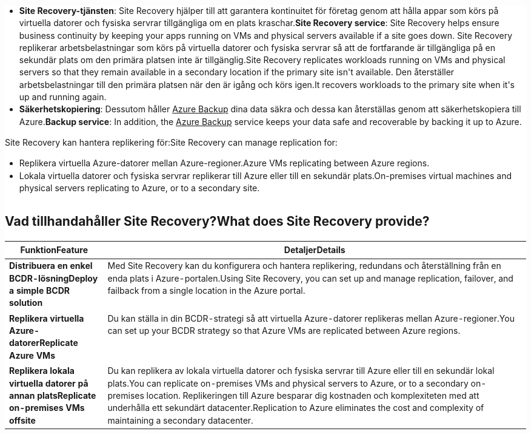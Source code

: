 - <span data-ttu-id="57aff-110">**Site Recovery-tjänsten**: Site Recovery hjälper till att garantera kontinuitet för företag genom att hålla appar som körs på virtuella datorer och fysiska servrar tillgängliga om en plats kraschar.</span><span class="sxs-lookup"><span data-stu-id="57aff-110">**Site Recovery service**: Site Recovery helps ensure business continuity by keeping your apps running on VMs and physical servers available if a site goes down.</span></span> <span data-ttu-id="57aff-111">Site Recovery replikerar arbetsbelastningar som körs på virtuella datorer och fysiska servrar så att de fortfarande är tillgängliga på en sekundär plats om den primära platsen inte är tillgänglig.</span><span class="sxs-lookup"><span data-stu-id="57aff-111">Site Recovery replicates workloads running on VMs and physical servers so that they remain available in a secondary location if the primary site isn't available.</span></span> <span data-ttu-id="57aff-112">Den återställer arbetsbelastningar till den primära platsen när den är igång och körs igen.</span><span class="sxs-lookup"><span data-stu-id="57aff-112">It recovers workloads to the primary site when it's up and running again.</span></span>
- <span data-ttu-id="57aff-113">**Säkerhetskopiering**: Dessutom håller [Azure Backup](https://docs.microsoft.com/azure/backup/) dina data säkra och dessa kan återställas genom att säkerhetskopiera till Azure.</span><span class="sxs-lookup"><span data-stu-id="57aff-113">**Backup service**: In addition, the [Azure Backup](https://docs.microsoft.com/azure/backup/) service keeps your data safe and recoverable by backing it up to Azure.</span></span>

<span data-ttu-id="57aff-114">Site Recovery kan hantera replikering för:</span><span class="sxs-lookup"><span data-stu-id="57aff-114">Site Recovery can manage replication for:</span></span>

- <span data-ttu-id="57aff-115">Replikera virtuella Azure-datorer mellan Azure-regioner.</span><span class="sxs-lookup"><span data-stu-id="57aff-115">Azure VMs replicating between Azure regions.</span></span>
- <span data-ttu-id="57aff-116">Lokala virtuella datorer och fysiska servrar replikerar till Azure eller till en sekundär plats.</span><span class="sxs-lookup"><span data-stu-id="57aff-116">On-premises virtual machines and physical servers replicating to Azure, or to a secondary site.</span></span>


## <a name="what-does-site-recovery-provide"></a><span data-ttu-id="57aff-117">Vad tillhandahåller Site Recovery?</span><span class="sxs-lookup"><span data-stu-id="57aff-117">What does Site Recovery provide?</span></span>

<span data-ttu-id="57aff-118">**Funktion**</span><span class="sxs-lookup"><span data-stu-id="57aff-118">**Feature**</span></span> | <span data-ttu-id="57aff-119">**Detaljer**</span><span class="sxs-lookup"><span data-stu-id="57aff-119">**Details**</span></span>
--- | ---
<span data-ttu-id="57aff-120">**Distribuera en enkel BCDR-lösning**</span><span class="sxs-lookup"><span data-stu-id="57aff-120">**Deploy a simple BCDR solution**</span></span> | <span data-ttu-id="57aff-121">Med Site Recovery kan du konfigurera och hantera replikering, redundans och återställning från en enda plats i Azure-portalen.</span><span class="sxs-lookup"><span data-stu-id="57aff-121">Using Site Recovery, you can set up and manage replication, failover, and failback from a single location in the Azure portal.</span></span>
<span data-ttu-id="57aff-122">**Replikera virtuella Azure-datorer**</span><span class="sxs-lookup"><span data-stu-id="57aff-122">**Replicate Azure VMs**</span></span> | <span data-ttu-id="57aff-123">Du kan ställa in din BCDR-strategi så att virtuella Azure-datorer replikeras mellan Azure-regioner.</span><span class="sxs-lookup"><span data-stu-id="57aff-123">You can set up your BCDR strategy so that Azure VMs are replicated between Azure regions.</span></span>
<span data-ttu-id="57aff-124">**Replikera lokala virtuella datorer på annan plats**</span><span class="sxs-lookup"><span data-stu-id="57aff-124">**Replicate on-premises VMs offsite**</span></span> | <span data-ttu-id="57aff-125">Du kan replikera av lokala virtuella datorer och fysiska servrar till Azure eller till en sekundär lokal plats.</span><span class="sxs-lookup"><span data-stu-id="57aff-125">You can replicate on-premises VMs and physical servers to Azure, or to a secondary on-premises location.</span></span> <span data-ttu-id="57aff-126">Replikeringen till Azure besparar dig kostnaden och komplexiteten med att underhålla ett sekundärt datacenter.</span><span class="sxs-lookup"><span data-stu-id="57aff-126">Replication to Azure eliminates the cost and complexity of maintaining a secondary datacenter.</span></span>